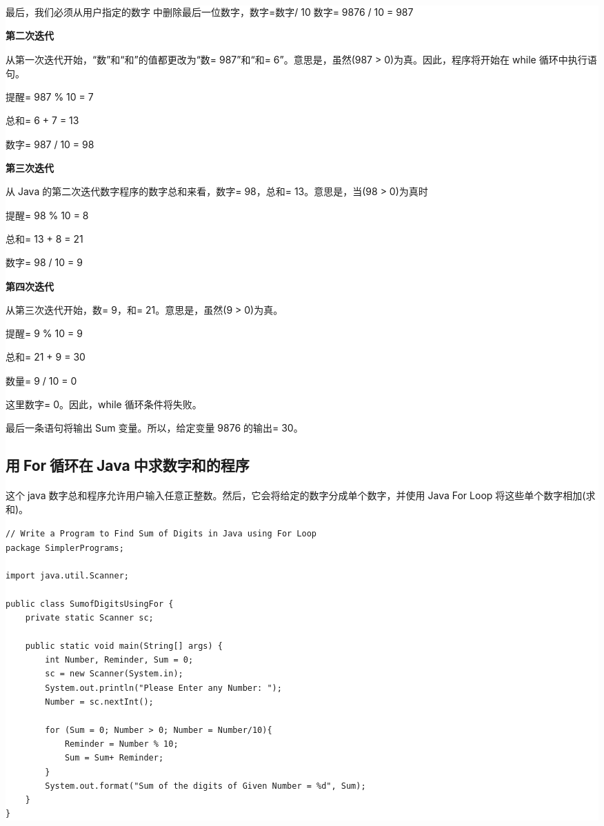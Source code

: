 最后，我们必须从用户指定的数字
中删除最后一位数字，数字=数字/ 10
数字= 9876 / 10 = 987

**第二次迭代**

从第一次迭代开始，“数”和“和”的值都更改为“数= 987”和“和= 6”。意思是，虽然(987 > 0)为真。因此，程序将开始在 while 循环中执行语句。

提醒= 987 % 10 = 7

总和= 6 + 7 = 13

数字= 987 / 10 = 98

**第三次迭代**

从 Java 的第二次迭代数字程序的数字总和来看，数字= 98，总和= 13。意思是，当(98 > 0)为真时

提醒= 98 % 10 = 8

总和= 13 + 8 = 21

数字= 98 / 10 = 9

**第四次迭代**

从第三次迭代开始，数= 9，和= 21。意思是，虽然(9 > 0)为真。

提醒= 9 % 10 = 9

总和= 21 + 9 = 30

数量= 9 / 10 = 0

这里数字= 0。因此，while 循环条件将失败。

最后一条语句将输出 Sum 变量。所以，给定变量 9876 的输出= 30。

## 用 For 循环在 Java 中求数字和的程序

这个 java 数字总和程序允许用户输入任意正整数。然后，它会将给定的数字分成单个数字，并使用 Java For Loop 将这些单个数字相加(求和)。

```
// Write a Program to Find Sum of Digits in Java using For Loop 
package SimplerPrograms;

import java.util.Scanner;

public class SumofDigitsUsingFor {
	private static Scanner sc;

	public static void main(String[] args) {
		int Number, Reminder, Sum = 0;
		sc = new Scanner(System.in);		
		System.out.println("Please Enter any Number: ");
		Number = sc.nextInt();

		for (Sum = 0; Number > 0; Number = Number/10){
			Reminder = Number % 10;
			Sum = Sum+ Reminder;
		}
		System.out.format("Sum of the digits of Given Number = %d", Sum);
	}
}
```
